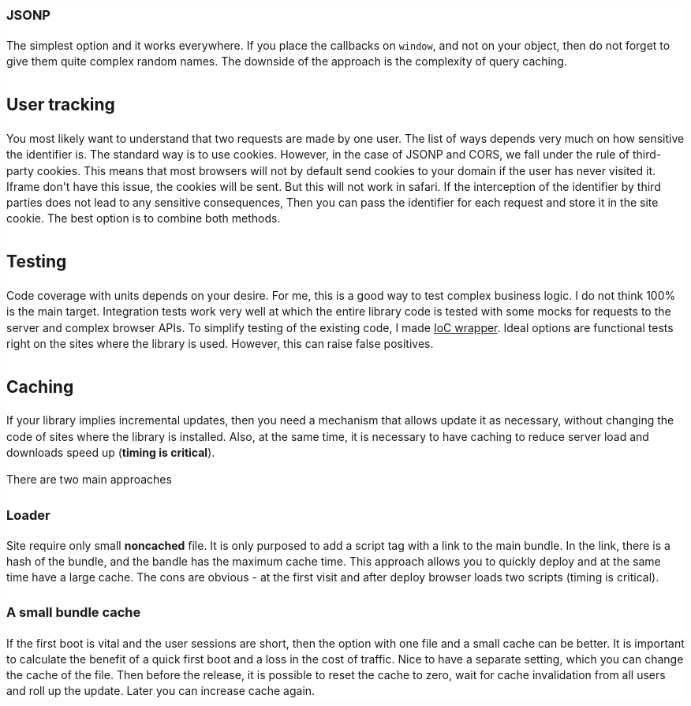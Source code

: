 ### JSONP
The simplest option and it works everywhere. If you place the callbacks on `window`,
and not on your object, then do not forget to give them quite complex random names.
The downside of the approach is the complexity of query caching.

## User tracking
You most likely want to understand that two requests are made by one user.
The list of ways depends very much on how sensitive the identifier is.
The standard way is to use cookies. However, in the case of JSONP and CORS, we fall under the rule of third-party cookies.
This means that most browsers will not by default send cookies to your domain if the user has never visited it.
Iframe don't have this issue, the cookies will be sent.
But this will not work in safari.
If the interception of the identifier by third parties does not lead to any sensitive consequences,
Then you can pass the identifier for each request and store it in the site cookie.
The best option is to combine both methods.

## Testing
Code coverage with units depends on your desire. For me, this is a good way to test complex business logic.
I do not think 100% is the main target.
Integration tests work very well at which the entire library code is tested with some mocks
for requests to the server and complex browser APIs. To simplify testing of the existing code, I made [IoC wrapper][ioc].
Ideal options are functional tests right on the sites where the library is used.
However, this can raise false positives.

## Caching
If your library implies incremental updates, then you need a mechanism that allows update it as necessary,
without changing the code of sites where the library is installed.
Also, at the same time, it is necessary to have caching to reduce server load and downloads speed up (**timing is critical**).

There are two main approaches

### Loader
Site require only small **noncached** file. It is only purposed to add a script tag with a link to the main bundle.
In the link, there is a hash of the bundle, and the bandle has the maximum
cache time. This approach allows you to quickly deploy and at the same time have a large cache.
The cons are obvious - at the first visit and after deploy browser loads two scripts (timing is critical).

### A small bundle cache
If the first boot is vital and the user sessions are short, then the option with one file and a small cache can be better.
It is important to calculate the benefit of a quick first boot and a loss in the cost of traffic.
Nice to have a separate setting, which you can change the cache of the file.
Then before the release, it is possible to reset the cache to zero, wait for cache invalidation from all users and roll up the update. Later you can increase cache again.


[Rich Hickey]: https://www.youtube.com/watch?v=oyLBGkS5ICk
[jsonp still madatory]: https://blog.algolia.com/jsonp-still-mandatory/
[log]: https://gist.github.com/slonoed/32b40f5d5af2de0e889c169e436d2b80
[ioc]: https://github.com/slonoed/startup
[jquery noconflict]: https://api.jquery.com/jquery.noconflict/
[freeze]: https://developer.mozilla.org/en/docs/Web/JavaScript/Reference/Global_Objects/Object/freeze